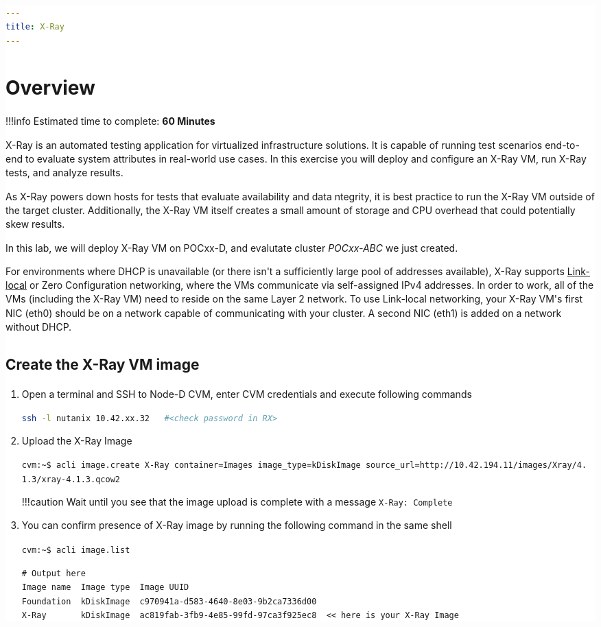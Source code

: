 ```yaml
---
title: X-Ray
---
```


# Overview

!!!info
       Estimated time to complete: **60 Minutes**

X-Ray is an automated testing application for virtualized infrastructure solutions. It is capable of running test scenarios end-to-end to evaluate system attributes in real-world use cases. In this exercise you will deploy and configure an X-Ray VM, run X-Ray tests, and analyze results.

As X-Ray powers down hosts for tests that evaluate availability and data ntegrity, it is best practice to run the X-Ray VM outside of the target cluster. Additionally, the X-Ray VM itself creates a small amount of storage and CPU overhead that could potentially skew results.

In this lab, we will deploy X-Ray VM on POCxx-D, and evalutate cluster *POCxx-ABC* we just created.

For environments where DHCP is unavailable (or there isn't a sufficiently large pool of addresses available), X-Ray supports [Link-local](https://en.wikipedia.org/wiki/Link-local_address) or Zero Configuration networking, where the VMs communicate via self-assigned IPv4 addresses. In order to work, all of the VMs (including the X-Ray VM) need to reside on the same Layer 2 network. To use Link-local networking, your X-Ray VM's first NIC (eth0) should be on a network capable of communicating with your cluster. A second NIC (eth1) is added on a network without DHCP.
## Create the X-Ray VM image

1.  Open a terminal and SSH to Node-D CVM, enter CVM credentials and execute following commands

    ```bash title="Logon to SSH console of CVM"
    ssh -l nutanix 10.42.xx.32   #<check password in RX>
    ```

2. Upload the X-Ray Image

    ```bash
    cvm:~$ acli image.create X-Ray container=Images image_type=kDiskImage source_url=http://10.42.194.11/images/Xray/4.1.3/xray-4.1.3.qcow2
    ```
    !!!caution
          Wait until you see that the image upload is complete with a message ``X-Ray: Complete``

2.  You can confirm presence of X-Ray image by running the following command in the same shell

    ```bash
    cvm:~$ acli image.list
    ```
    ``` { .text .no-copy }
    # Output here
    Image name  Image type  Image UUID                            
    Foundation  kDiskImage  c970941a-d583-4640-8e03-9b2ca7336d00  
    X-Ray       kDiskImage  ac819fab-3fb9-4e85-99fd-97ca3f925ec8  << here is your X-Ray Image
    ```
